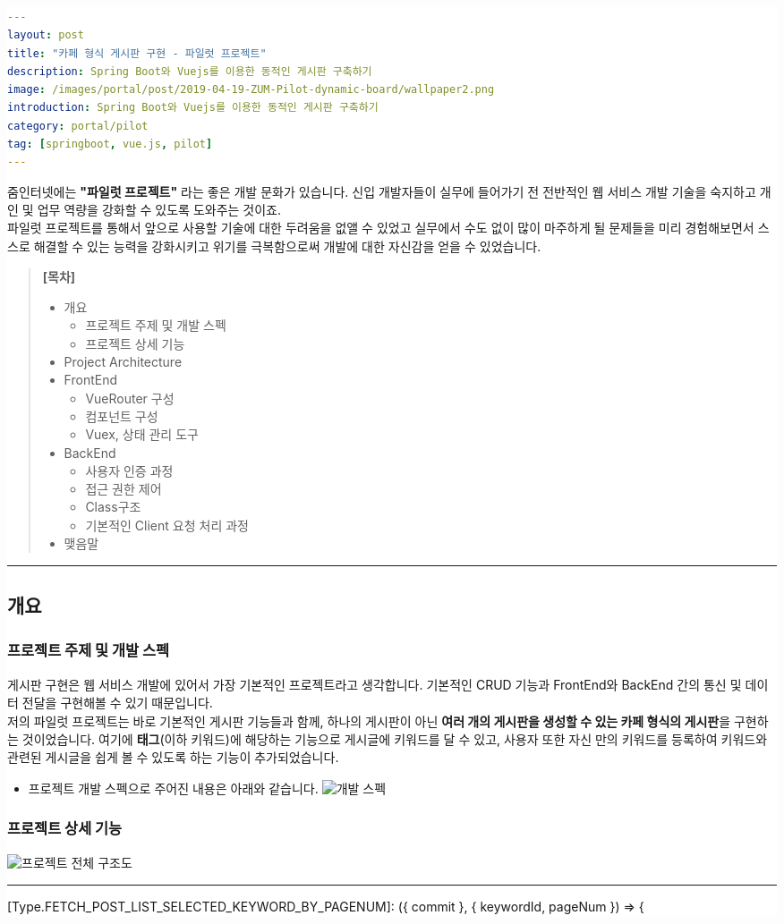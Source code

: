 ```yaml
---
layout: post
title: "카페 형식 게시판 구현 - 파일럿 프로젝트"
description: Spring Boot와 Vuejs를 이용한 동적인 게시판 구축하기
image: /images/portal/post/2019-04-19-ZUM-Pilot-dynamic-board/wallpaper2.png
introduction: Spring Boot와 Vuejs를 이용한 동적인 게시판 구축하기
category: portal/pilot
tag: [springboot, vue.js, pilot]
---
```


줌인터넷에는 **"파일럿 프로젝트"** 라는 좋은 개발 문화가 있습니다.
신입 개발자들이 실무에 들어가기 전 전반적인 웹 서비스 개발 기술을 숙지하고 개인 및 업무 역량을 강화할 수 있도록 도와주는 것이죠.<br>
파일럿 프로젝트를 통해서 앞으로 사용할 기술에 대한 두려움을 없앨 수 있었고 실무에서 수도 없이 많이 마주하게 될 문제들을 미리 경험해보면서 스스로 해결할 수 있는 능력을 강화시키고 위기를 극복함으로써 개발에 대한 자신감을 얻을 수 있었습니다.

> **[목차]**
> - 개요
>   - 프로젝트 주제 및 개발 스펙
>   - 프로젝트 상세 기능 
> - Project Architecture
> - FrontEnd
>   - VueRouter 구성
>   - 컴포넌트 구성
>   - Vuex, 상태 관리 도구
> - BackEnd
>   - 사용자 인증 과정
>   - 접근 권한 제어
>   - Class구조 
>   - 기본적인 Client 요청 처리 과정 
> - 맺음말 

---

## 개요
### 프로젝트 주제 및 개발 스펙
게시판 구현은 웹 서비스 개발에 있어서 가장 기본적인 프로젝트라고 생각합니다. 기본적인 CRUD 기능과 FrontEnd와 BackEnd 간의 통신 및 데이터 전달을 구현해볼 수 있기 때문입니다. <br>
저의 파일럿 프로젝트는 바로 기본적인 게시판 기능들과 함께, 하나의 게시판이 아닌 **여러 개의 게시판을 생성할 수 있는 카페 형식의 게시판**을 구현하는 것이었습니다. 여기에 **태그**(이하 키워드)에 해당하는 기능으로 게시글에 키워드를 달 수 있고, 사용자 또한 자신 만의 키워드를 등록하여 키워드와 관련된 게시글을 쉽게 볼 수 있도록 하는 기능이 추가되었습니다.

- 프로젝트 개발 스펙으로 주어진 내용은 아래와 같습니다.
![개발 스펙](/images/portal/post/2019-04-19-ZUM-Pilot-dynamic-board/tech-spec.png)

### 프로젝트 상세 기능
![프로젝트 전체 구조도](/images/portal/post/2019-04-19-ZUM-Pilot-dynamic-board/function-spec.png)

---


[Type.FETCH_POST_LIST_SELECTED_KEYWORD_BY_PAGENUM]: ({ commit }, { keywordId, pageNum }) => {